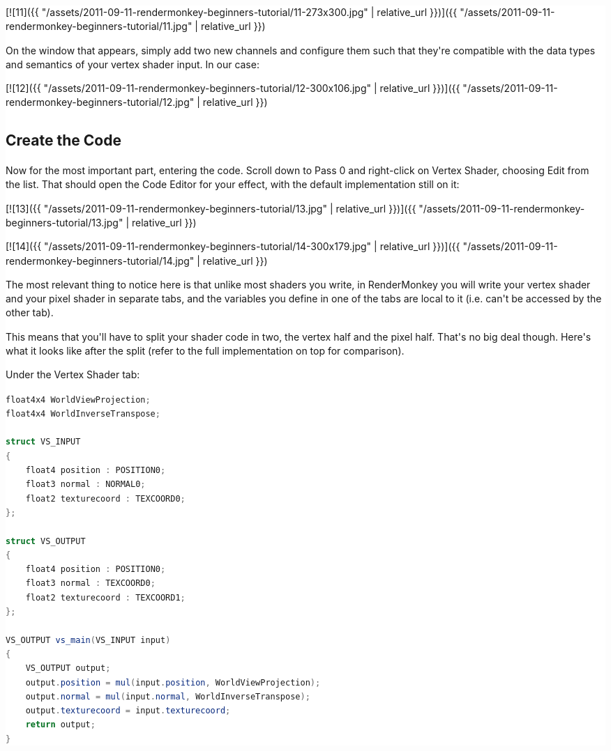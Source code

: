 [![11]({{ "/assets/2011-09-11-rendermonkey-beginners-tutorial/11-273x300.jpg" | relative_url }})]({{ "/assets/2011-09-11-rendermonkey-beginners-tutorial/11.jpg" | relative_url }})

On the window that appears, simply add two new channels and configure them such that they're compatible with the data types and semantics of your vertex shader input. In our case:

[![12]({{ "/assets/2011-09-11-rendermonkey-beginners-tutorial/12-300x106.jpg" | relative_url }})]({{ "/assets/2011-09-11-rendermonkey-beginners-tutorial/12.jpg" | relative_url }})

## Create the Code

Now for the most important part, entering the code. Scroll down to Pass 0 and right-click on Vertex Shader, choosing Edit from the list. That should open the Code Editor for your effect, with the default implementation still on it:

[![13]({{ "/assets/2011-09-11-rendermonkey-beginners-tutorial/13.jpg" | relative_url }})]({{ "/assets/2011-09-11-rendermonkey-beginners-tutorial/13.jpg" | relative_url }})

[![14]({{ "/assets/2011-09-11-rendermonkey-beginners-tutorial/14-300x179.jpg" | relative_url }})]({{ "/assets/2011-09-11-rendermonkey-beginners-tutorial/14.jpg" | relative_url }})

The most relevant thing to notice here is that unlike most shaders you write, in RenderMonkey you will write your vertex shader and your pixel shader in separate tabs, and the variables you define in one of the tabs are local to it (i.e. can't be accessed by the other tab).

This means that you'll have to split your shader code in two, the vertex half and the pixel half. That's no big deal though. Here's what it looks like after the split (refer to the full implementation on top for comparison).

Under the Vertex Shader tab:

~~~ c#
float4x4 WorldViewProjection;
float4x4 WorldInverseTranspose;

struct VS_INPUT
{
    float4 position : POSITION0;
    float3 normal : NORMAL0;
    float2 texturecoord : TEXCOORD0;
};

struct VS_OUTPUT
{
    float4 position : POSITION0;
    float3 normal : TEXCOORD0;
    float2 texturecoord : TEXCOORD1;
};

VS_OUTPUT vs_main(VS_INPUT input)
{
    VS_OUTPUT output;
    output.position = mul(input.position, WorldViewProjection);
    output.normal = mul(input.normal, WorldInverseTranspose);
    output.texturecoord = input.texturecoord;
    return output;
}
~~~
